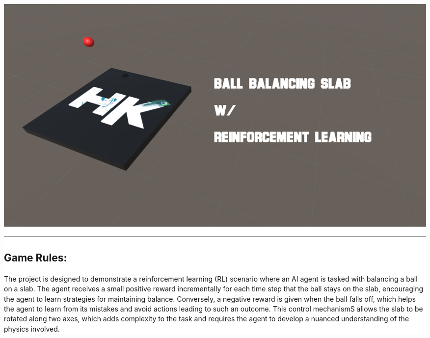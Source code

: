   <img src="readme_data/Thumbnail.png" alt="Project Title" width="1500"/>
</p>


---------------------------------------------


## Game Rules:
The project is designed to demonstrate a reinforcement learning (RL) scenario where an AI agent is tasked with balancing a ball on a slab. The agent receives a small positive reward incrementally for each time step that the ball stays on the slab, encouraging the agent to learn strategies for maintaining balance. Conversely, a negative reward is given when the ball falls off, which helps the agent to learn from its mistakes and avoid actions leading to such an outcome. This control mechanismS allows the slab to be rotated along two axes, which adds complexity to the task and requires the agent to develop a nuanced understanding of the physics involved.

<p align="center">